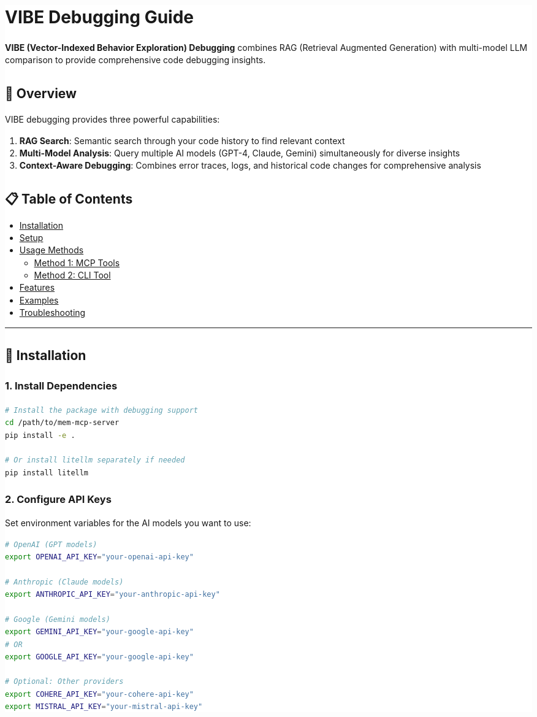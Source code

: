 # VIBE Debugging Guide

**VIBE (Vector-Indexed Behavior Exploration) Debugging** combines RAG (Retrieval Augmented Generation) with multi-model LLM comparison to provide comprehensive code debugging insights.

## 🎯 Overview

VIBE debugging provides three powerful capabilities:

1. **RAG Search**: Semantic search through your code history to find relevant context
2. **Multi-Model Analysis**: Query multiple AI models (GPT-4, Claude, Gemini) simultaneously for diverse insights
3. **Context-Aware Debugging**: Combines error traces, logs, and historical code changes for comprehensive analysis

## 📋 Table of Contents

- [Installation](#installation)
- [Setup](#setup)
- [Usage Methods](#usage-methods)
  - [Method 1: MCP Tools](#method-1-mcp-tools-claude-code-integration)
  - [Method 2: CLI Tool](#method-2-cli-tool)
- [Features](#features)
- [Examples](#examples)
- [Troubleshooting](#troubleshooting)

---

## 🚀 Installation

### 1. Install Dependencies

```bash
# Install the package with debugging support
cd /path/to/mem-mcp-server
pip install -e .

# Or install litellm separately if needed
pip install litellm
```

### 2. Configure API Keys

Set environment variables for the AI models you want to use:

```bash
# OpenAI (GPT models)
export OPENAI_API_KEY="your-openai-api-key"

# Anthropic (Claude models)
export ANTHROPIC_API_KEY="your-anthropic-api-key"

# Google (Gemini models)
export GEMINI_API_KEY="your-google-api-key"
# OR
export GOOGLE_API_KEY="your-google-api-key"

# Optional: Other providers
export COHERE_API_KEY="your-cohere-api-key"
export MISTRAL_API_KEY="your-mistral-api-key"
```
